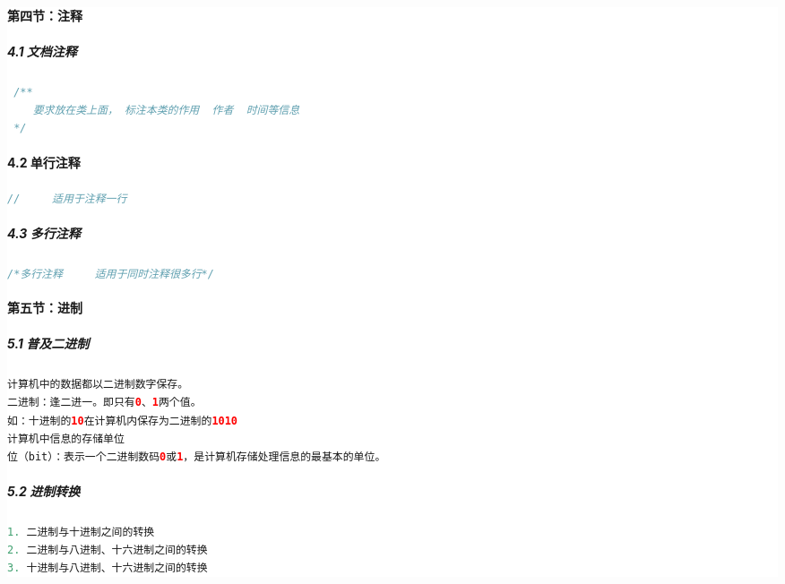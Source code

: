 #### 第四节：注释

##### 4.1 文档注释 

```java
 /**  
  	要求放在类上面， 标注本类的作用  作者  时间等信息
 */
```
#### 4.2 单行注释 

```java
//     适用于注释一行
```
##### 4.3 多行注释

```java
/*多行注释     适用于同时注释很多行*/
```
#### 第五节：进制

##### 5.1 普及二进制

```java
计算机中的数据都以二进制数字保存。
二进制：逢二进一。即只有0、1两个值。
如：十进制的10在计算机内保存为二进制的1010
计算机中信息的存储单位
位（bit）：表示一个二进制数码0或1，是计算机存储处理信息的最基本的单位。
```

##### 5.2 进制转换

```java
1. 二进制与十进制之间的转换
2. 二进制与八进制、十六进制之间的转换
3. 十进制与八进制、十六进制之间的转换
```
